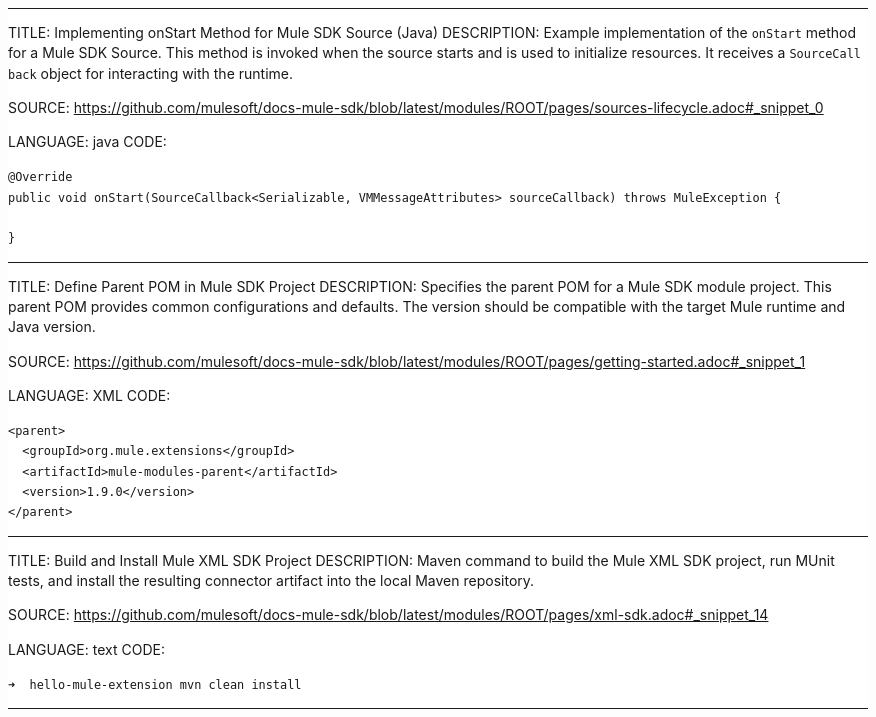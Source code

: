 --------------------------------

TITLE: Implementing onStart Method for Mule SDK Source (Java)
DESCRIPTION: Example implementation of the `onStart` method for a Mule SDK Source. This method is invoked when the source starts and is used to initialize resources. It receives a `SourceCallback` object for interacting with the runtime.

SOURCE: https://github.com/mulesoft/docs-mule-sdk/blob/latest/modules/ROOT/pages/sources-lifecycle.adoc#_snippet_0

LANGUAGE: java
CODE:
```
@Override
public void onStart(SourceCallback<Serializable, VMMessageAttributes> sourceCallback) throws MuleException {

}
```

--------------------------------

TITLE: Define Parent POM in Mule SDK Project
DESCRIPTION: Specifies the parent POM for a Mule SDK module project. This parent POM provides common configurations and defaults. The version should be compatible with the target Mule runtime and Java version.

SOURCE: https://github.com/mulesoft/docs-mule-sdk/blob/latest/modules/ROOT/pages/getting-started.adoc#_snippet_1

LANGUAGE: XML
CODE:
```
<parent>
  <groupId>org.mule.extensions</groupId>
  <artifactId>mule-modules-parent</artifactId>
  <version>1.9.0</version>
</parent>
```

--------------------------------

TITLE: Build and Install Mule XML SDK Project
DESCRIPTION: Maven command to build the Mule XML SDK project, run MUnit tests, and install the resulting connector artifact into the local Maven repository.

SOURCE: https://github.com/mulesoft/docs-mule-sdk/blob/latest/modules/ROOT/pages/xml-sdk.adoc#_snippet_14

LANGUAGE: text
CODE:
```
➜  hello-mule-extension mvn clean install
```

--------------------------------
